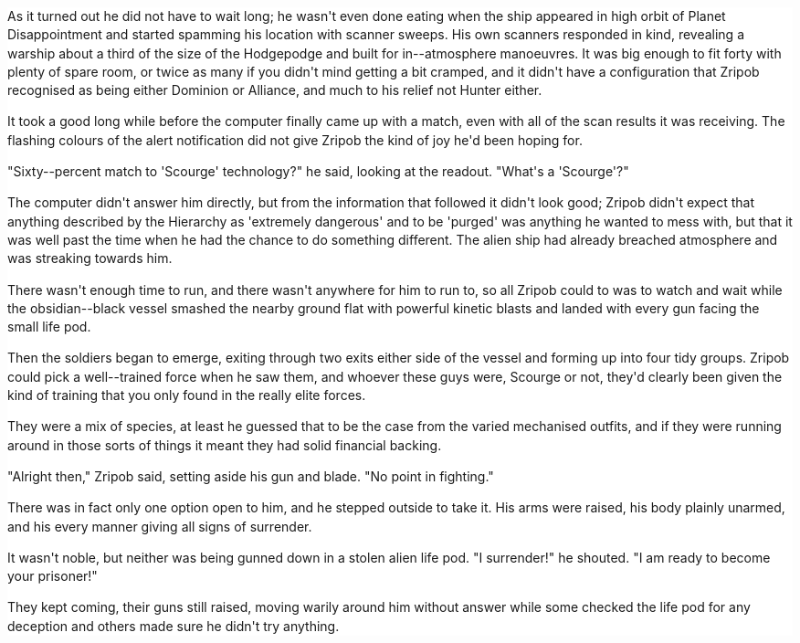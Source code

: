 As it turned out he did not have to wait long; he wasn\'t even done
eating when the ship appeared in high orbit of Planet Disappointment and
started spamming his location with scanner sweeps. His own scanners
responded in kind, revealing a warship about a third of the size of the
Hodgepodge and built for in--atmosphere manoeuvres. It was big enough to
fit forty with plenty of spare room, or twice as many if you didn\'t
mind getting a bit cramped, and it didn\'t have a configuration that
Zripob recognised as being either Dominion or Alliance, and much to his
relief not Hunter either.

It took a good long while before the computer finally came up with a
match, even with all of the scan results it was receiving. The flashing
colours of the alert notification did not give Zripob the kind of joy
he\'d been hoping for.

"Sixty--percent match to \'Scourge\' technology?" he said, looking at
the readout. "What\'s a \'Scourge\'?"

The computer didn\'t answer him directly, but from the information that
followed it didn\'t look good; Zripob didn\'t expect that anything
described by the Hierarchy as \'extremely dangerous\' and to be
\'purged\' was anything he wanted to mess with, but that it was well
past the time when he had the chance to do something different. The
alien ship had already breached atmosphere and was streaking towards
him.

There wasn\'t enough time to run, and there wasn\'t anywhere for him to
run to, so all Zripob could to was to watch and wait while the
obsidian--black vessel smashed the nearby ground flat with powerful
kinetic blasts and landed with every gun facing the small life pod.

Then the soldiers began to emerge, exiting through two exits either side
of the vessel and forming up into four tidy groups. Zripob could pick a
well--trained force when he saw them, and whoever these guys were,
Scourge or not, they\'d clearly been given the kind of training that you
only found in the really elite forces.

They were a mix of species, at least he guessed that to be the case from
the varied mechanised outfits, and if they were running around in those
sorts of things it meant they had solid financial backing.

"Alright then," Zripob said, setting aside his gun and blade. "No point
in fighting."

There was in fact only one option open to him, and he stepped outside to
take it. His arms were raised, his body plainly unarmed, and his every
manner giving all signs of surrender.

It wasn\'t noble, but neither was being gunned down in a stolen alien
life pod. "I surrender!" he shouted. "I am ready to become your
prisoner!"

They kept coming, their guns still raised, moving warily around him
without answer while some checked the life pod for any deception and
others made sure he didn\'t try anything.
